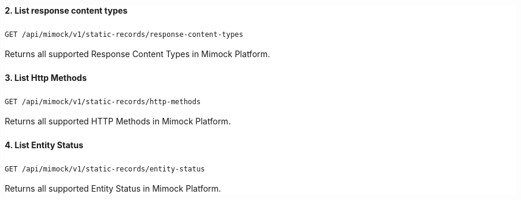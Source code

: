 #### 2. List response content types

`GET /api/mimock/v1/static-records/response-content-types`

Returns all supported Response Content Types in Mimock Platform.

#### 3. List Http Methods

`GET /api/mimock/v1/static-records/http-methods`

Returns all supported HTTP Methods in Mimock Platform.

#### 4. List Entity Status

`GET /api/mimock/v1/static-records/entity-status`

Returns all supported Entity Status in Mimock Platform.
